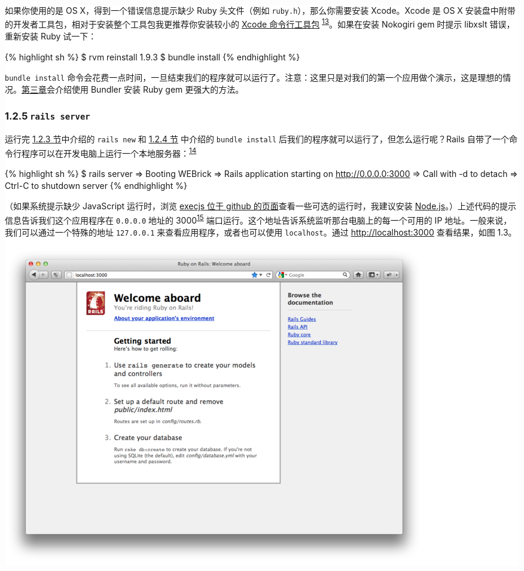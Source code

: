 如果你使用的是 OS X，得到一个错误信息提示缺少 Ruby 头文件（例如 `ruby.h`），那么你需要安装 Xcode。Xcode 是 OS X 安装盘中附带的开发者工具包，相对于安装整个工具包我更推荐你安装较小的 [Xcode 命令行工具包](https://developer.apple.com/downloads/) <sup>[13](#fn-13)</sup>。如果在安装 Nokogiri gem 时提示 libxslt 错误，重新安装 Ruby 试一下：

{% highlight sh %}
$ rvm reinstall 1.9.3
$ bundle install
{% endhighlight %}

`bundle install` 命令会花费一点时间，一旦结束我们的程序就可以运行了。注意：这里只是对我们的第一个应用做个演示，这是理想的情况。[第三章](chapter3.html)会介绍使用 Bundler 安装 Ruby gem 更强大的方法。

<h3 id="sec-1-2-5">1.2.5 <code>rails server</code></h3>

运行完 [1.2.3 节](#sec-1-2-3)中介绍的 `rails new` 和 [1.2.4 节](#sec-1-2-4) 中介绍的 `bundle install` 后我们的程序就可以运行了，但怎么运行呢？Rails 自带了一个命令行程序可以在开发电脑上运行一个本地服务器：<sup>[14](#fn-14)</sup>

{% highlight sh %}
$ rails server
=> Booting WEBrick
=> Rails application starting on http://0.0.0.0:3000
=> Call with -d to detach
=> Ctrl-C to shutdown server
{% endhighlight %}

（如果系统提示缺少 JavaScript 运行时，浏览 [execjs 位于 github 的页面](https://github.com/sstephenson/execjs)查看一些可选的运行时，我建议安装 [Node.js](http://nodejs.org/)。）上述代码的提示信息告诉我们这个应用程序在 `0.0.0.0` 地址的 3000<sup>[15](#fn-15)</sup> 端口运行。这个地址告诉系统监听那台电脑上的每一个可用的 IP 地址。一般来说，我们可以通过一个特殊的地址 `127.0.0.1` 来查看应用程序，或者也可以使用 `localhost`。通过 <http://localhost:3000> 查看结果，如图 1.3。

![riding_rails_31](assets/images/figures/riding_rails_31.png)
